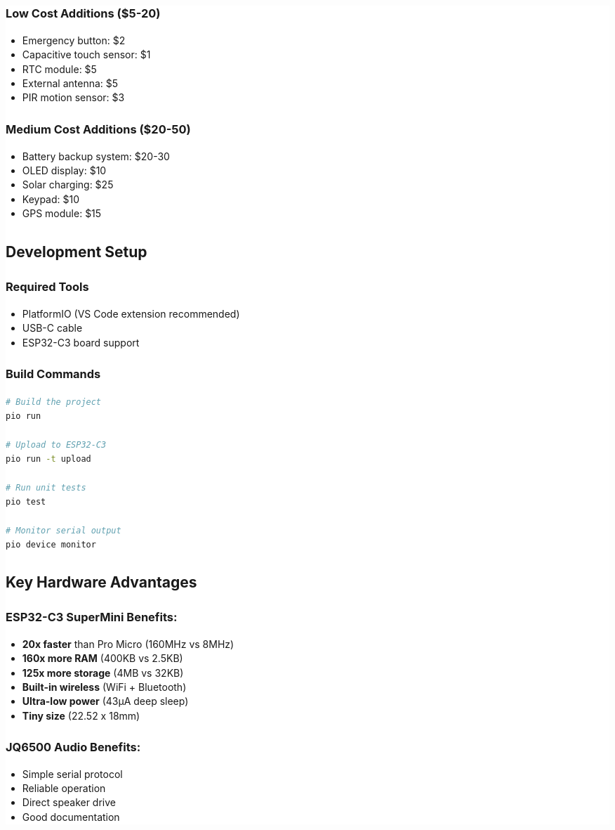 ### Low Cost Additions ($5-20)
- Emergency button: $2
- Capacitive touch sensor: $1
- RTC module: $5
- External antenna: $5
- PIR motion sensor: $3

### Medium Cost Additions ($20-50)
- Battery backup system: $20-30
- OLED display: $10
- Solar charging: $25
- Keypad: $10
- GPS module: $15

## Development Setup

### Required Tools
- PlatformIO (VS Code extension recommended)
- USB-C cable
- ESP32-C3 board support

### Build Commands
```bash
# Build the project
pio run

# Upload to ESP32-C3
pio run -t upload

# Run unit tests
pio test

# Monitor serial output
pio device monitor
```

## Key Hardware Advantages

### ESP32-C3 SuperMini Benefits:
- **20x faster** than Pro Micro (160MHz vs 8MHz)
- **160x more RAM** (400KB vs 2.5KB)
- **125x more storage** (4MB vs 32KB)
- **Built-in wireless** (WiFi + Bluetooth)
- **Ultra-low power** (43μA deep sleep)
- **Tiny size** (22.52 x 18mm)

### JQ6500 Audio Benefits:
- Simple serial protocol
- Reliable operation
- Direct speaker drive
- Good documentation
